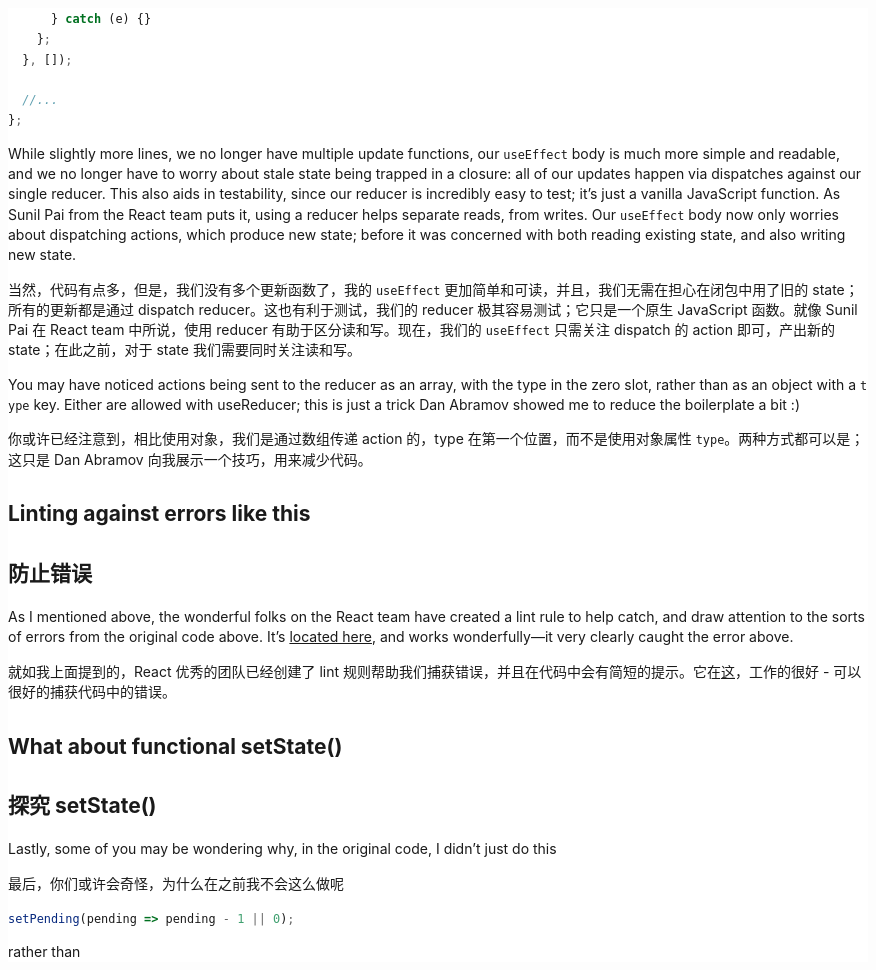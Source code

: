 ```jsx
      } catch (e) {}
    };
  }, []);

  //...
};
```

While slightly more lines, we no longer have multiple update functions, our `useEffect` body is much more simple and readable, and we no longer have to worry about stale state being trapped in a closure: all of our updates happen via dispatches against our single reducer. This also aids in testability, since our reducer is incredibly easy to test; it’s just a vanilla JavaScript function. As Sunil Pai from the React team puts it, using a reducer helps separate reads, from writes. Our `useEffect` body now only worries about dispatching actions, which produce new state; before it was concerned with both reading existing state, and also writing new state.

当然，代码有点多，但是，我们没有多个更新函数了，我的 `useEffect` 更加简单和可读，并且，我们无需在担心在闭包中用了旧的 state；所有的更新都是通过 dispatch reducer。这也有利于测试，我们的 reducer 极其容易测试；它只是一个原生 JavaScript 函数。就像 Sunil Pai 在 React team 中所说，使用 reducer 有助于区分读和写。现在，我们的 `useEffect` 只需关注 dispatch 的 action 即可，产出新的 state；在此之前，对于 state 我们需要同时关注读和写。

You may have noticed actions being sent to the reducer as an array, with the type in the zero slot, rather than as an object with a `type` key. Either are allowed with useReducer; this is just a trick Dan Abramov showed me to reduce the boilerplate a bit :)

你或许已经注意到，相比使用对象，我们是通过数组传递 action 的，type 在第一个位置，而不是使用对象属性 `type`。两种方式都可以是；这只是 Dan Abramov 向我展示一个技巧，用来减少代码。

## Linting against errors like this

## 防止错误

As I mentioned above, the wonderful folks on the React team have created a lint rule to help catch, and draw attention to the sorts of errors from the original code above. It’s [located here](https://github.com/facebook/react/issues/14920), and works wonderfully—it very clearly caught the error above.

就如我上面提到的，React 优秀的团队已经创建了 lint 规则帮助我们捕获错误，并且在代码中会有简短的提示。它在[这](https://github.com/facebook/react/issues/14920)，工作的很好 - 可以很好的捕获代码中的错误。

## What about functional setState()

## 探究 setState()

Lastly, some of you may be wondering why, in the original code, I didn’t just do this

最后，你们或许会奇怪，为什么在之前我不会这么做呢

```js
setPending(pending => pending - 1 || 0);
```

rather than

